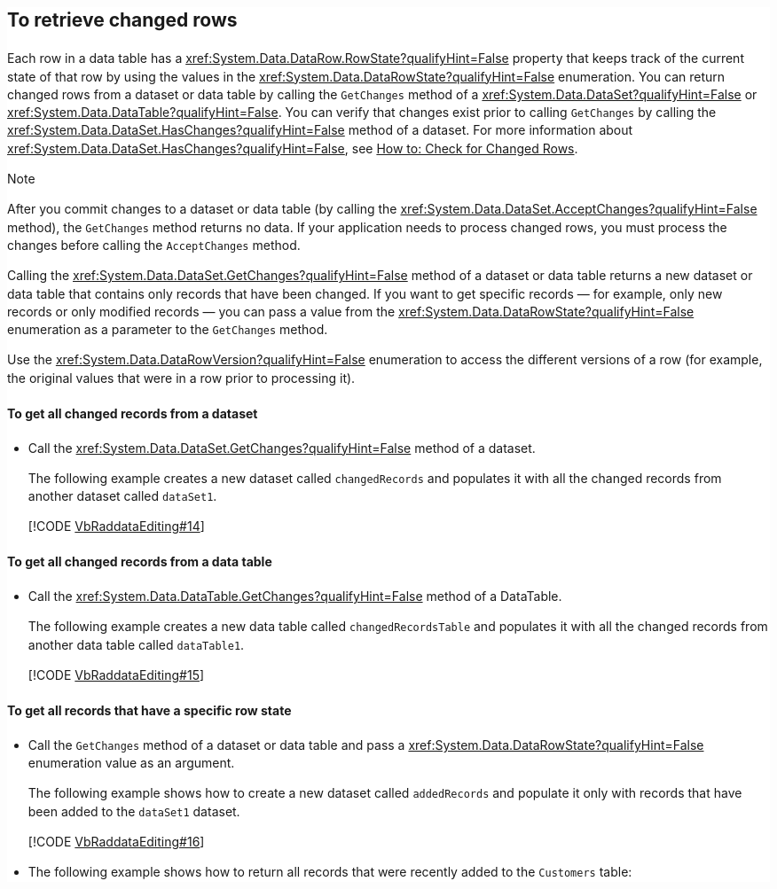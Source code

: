 ## To retrieve changed rows  
 Each row in a data table has a <xref:System.Data.DataRow.RowState?qualifyHint=False> property that keeps track of the current state of that row by using the values in the <xref:System.Data.DataRowState?qualifyHint=False> enumeration. You can return changed rows from a dataset or data table by calling the `GetChanges` method of a <xref:System.Data.DataSet?qualifyHint=False> or <xref:System.Data.DataTable?qualifyHint=False>. You can verify that changes exist prior to calling `GetChanges` by calling the <xref:System.Data.DataSet.HasChanges?qualifyHint=False> method of a dataset. For more information about <xref:System.Data.DataSet.HasChanges?qualifyHint=False>, see [How to: Check for Changed Rows](../Topic/How%20to:%20Check%20for%20Changed%20Rows.md).  
  
> [!NOTE]
>  After you commit changes to a dataset or data table (by calling the <xref:System.Data.DataSet.AcceptChanges?qualifyHint=False> method), the `GetChanges` method returns no data. If your application needs to process changed rows, you must process the changes before calling the `AcceptChanges` method.  
  
 Calling the <xref:System.Data.DataSet.GetChanges?qualifyHint=False> method of a dataset or data table returns a new dataset or data table that contains only records that have been changed. If you want to get specific records — for example, only new records or only modified records — you can pass a value from the <xref:System.Data.DataRowState?qualifyHint=False> enumeration as a parameter to the `GetChanges` method.  
  
 Use the <xref:System.Data.DataRowVersion?qualifyHint=False> enumeration to access the different versions of a row (for example, the original values that were in a row prior to processing it).  
  
#### To get all changed records from a dataset  
  
-   Call the <xref:System.Data.DataSet.GetChanges?qualifyHint=False> method of a dataset.  
  
     The following example creates a new dataset called `changedRecords` and populates it with all the changed records from another dataset called `dataSet1`.  
  
     [!CODE [VbRaddataEditing#14](../CodeSnippet/VS_Snippets_VBCSharp/VbRaddataEditing#14)]  
  
#### To get all changed records from a data table  
  
-   Call the <xref:System.Data.DataTable.GetChanges?qualifyHint=False> method of a DataTable.  
  
     The following example creates a new data table called `changedRecordsTable` and populates it with all the changed records from another data table called `dataTable1`.  
  
     [!CODE [VbRaddataEditing#15](../CodeSnippet/VS_Snippets_VBCSharp/VbRaddataEditing#15)]  
  
#### To get all records that have a specific row state  
  
-   Call the `GetChanges` method of a dataset or data table and pass a <xref:System.Data.DataRowState?qualifyHint=False> enumeration value as an argument.  
  
     The following example shows how to create a new dataset called `addedRecords` and populate it only with records that have been added to the `dataSet1` dataset.  
  
     [!CODE [VbRaddataEditing#16](../CodeSnippet/VS_Snippets_VBCSharp/VbRaddataEditing#16)]  
  
-   The following example shows how to return all records that were recently added to the `Customers` table:  
  